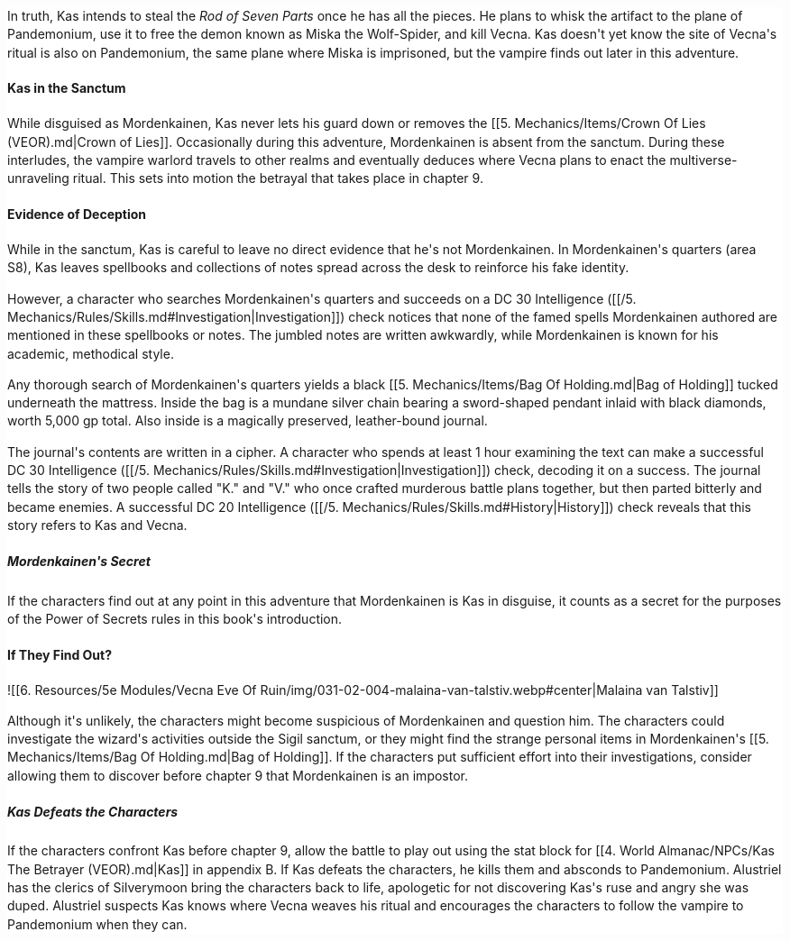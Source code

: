 In truth, Kas intends to steal the *Rod of Seven Parts* once he has all the pieces. He plans to whisk the artifact to the plane of Pandemonium, use it to free the demon known as Miska the Wolf-Spider, and kill Vecna. Kas doesn't yet know the site of Vecna's ritual is also on Pandemonium, the same plane where Miska is imprisoned, but the vampire finds out later in this adventure.

#### Kas in the Sanctum

While disguised as Mordenkainen, Kas never lets his guard down or removes the [[5. Mechanics/Items/Crown Of Lies (VEOR).md\|Crown of Lies]]. Occasionally during this adventure, Mordenkainen is absent from the sanctum. During these interludes, the vampire warlord travels to other realms and eventually deduces where Vecna plans to enact the multiverse-unraveling ritual. This sets into motion the betrayal that takes place in chapter 9.

#### Evidence of Deception

While in the sanctum, Kas is careful to leave no direct evidence that he's not Mordenkainen. In Mordenkainen's quarters (area S8), Kas leaves spellbooks and collections of notes spread across the desk to reinforce his fake identity.

However, a character who searches Mordenkainen's quarters and succeeds on a DC 30 Intelligence ([[/5. Mechanics/Rules/Skills.md#Investigation\|Investigation]]) check notices that none of the famed spells Mordenkainen authored are mentioned in these spellbooks or notes. The jumbled notes are written awkwardly, while Mordenkainen is known for his academic, methodical style.

Any thorough search of Mordenkainen's quarters yields a black [[5. Mechanics/Items/Bag Of Holding.md\|Bag of Holding]] tucked underneath the mattress. Inside the bag is a mundane silver chain bearing a sword-shaped pendant inlaid with black diamonds, worth 5,000 gp total. Also inside is a magically preserved, leather-bound journal.

The journal's contents are written in a cipher. A character who spends at least 1 hour examining the text can make a successful DC 30 Intelligence ([[/5. Mechanics/Rules/Skills.md#Investigation\|Investigation]]) check, decoding it on a success. The journal tells the story of two people called "K." and "V." who once crafted murderous battle plans together, but then parted bitterly and became enemies. A successful DC 20 Intelligence ([[/5. Mechanics/Rules/Skills.md#History\|History]]) check reveals that this story refers to Kas and Vecna.

##### Mordenkainen's Secret

If the characters find out at any point in this adventure that Mordenkainen is Kas in disguise, it counts as a secret for the purposes of the Power of Secrets rules in this book's introduction.

#### If They Find Out?

![[6. Resources/5e Modules/Vecna Eve Of Ruin/img/031-02-004-malaina-van-talstiv.webp#center\|Malaina van Talstiv]]

Although it's unlikely, the characters might become suspicious of Mordenkainen and question him. The characters could investigate the wizard's activities outside the Sigil sanctum, or they might find the strange personal items in Mordenkainen's [[5. Mechanics/Items/Bag Of Holding.md\|Bag of Holding]]. If the characters put sufficient effort into their investigations, consider allowing them to discover before chapter 9 that Mordenkainen is an impostor.

##### Kas Defeats the Characters

If the characters confront Kas before chapter 9, allow the battle to play out using the stat block for [[4. World Almanac/NPCs/Kas The Betrayer (VEOR).md\|Kas]] in appendix B. If Kas defeats the characters, he kills them and absconds to Pandemonium. Alustriel has the clerics of Silverymoon bring the characters back to life, apologetic for not discovering Kas's ruse and angry she was duped. Alustriel suspects Kas knows where Vecna weaves his ritual and encourages the characters to follow the vampire to Pandemonium when they can.
